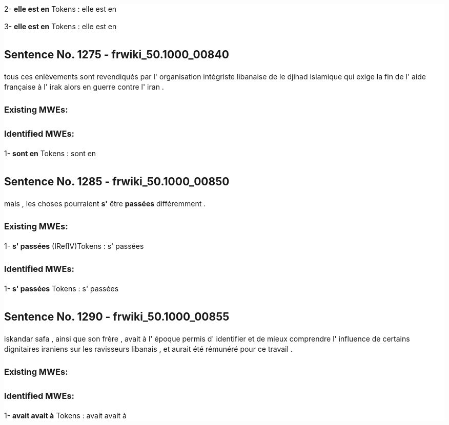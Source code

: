 
2- **elle est en** Tokens : 
elle
est
en


3- **elle est en** Tokens : 
elle
est
en



## Sentence No. 1275 - frwiki_50.1000_00840
tous ces enlèvements sont revendiqués par l' organisation intégriste libanaise de le djihad islamique qui exige la fin de l' aide française à l' irak alors en guerre contre l' iran . 
### Existing MWEs: 
### Identified MWEs: 
1- **sont en** Tokens : 
sont
en



## Sentence No. 1285 - frwiki_50.1000_00850
mais , les choses pourraient **s'** être **passées** différemment . 
### Existing MWEs: 
1- **s' passées** (IReflV)Tokens : 
s'
passées


### Identified MWEs: 
1- **s' passées** Tokens : 
s'
passées



## Sentence No. 1290 - frwiki_50.1000_00855
iskandar safa , ainsi que son frère , avait à l' époque permis d' identifier et de mieux comprendre l' influence de certains dignitaires iraniens sur les ravisseurs libanais , et aurait été rémunéré pour ce travail . 
### Existing MWEs: 
### Identified MWEs: 
1- **avait avait à** Tokens : 
avait
avait
à
